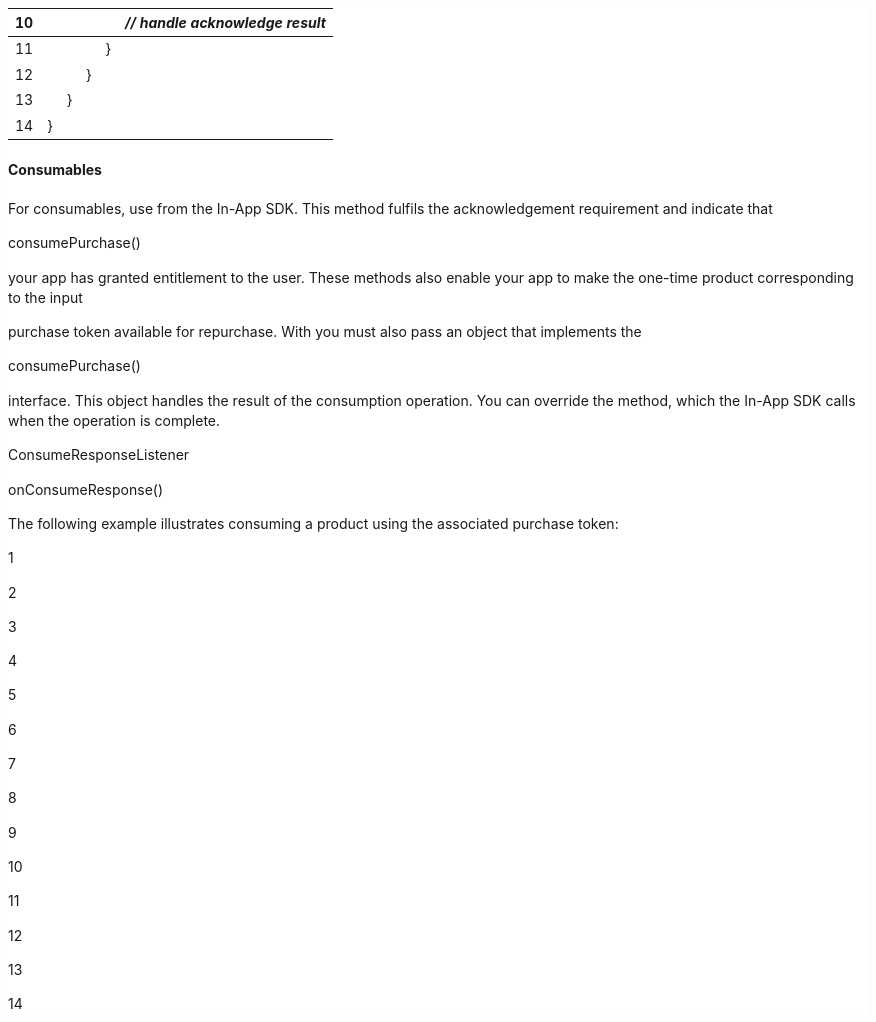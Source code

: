 | 10 |   |   |   |   | _// handle acknowledge result_ |
| -- | - | - | - | - | ------------------------------ |
| 11 |   |   |   | } |                                |
| 12 |   |   | } |   |                                |
| 13 |   | } |   |   |                                |
| 14 | } |   |   |   |                                |

#### Consumables

For consumables, use from the In-App SDK. This method fulfils the acknowledgement requirement and indicate that

consumePurchase()

your app has granted entitlement to the user. These methods also enable your app to make the one-time product corresponding to the input

purchase token available for repurchase. With you must also pass an object that implements the

consumePurchase()

interface. This object handles the result of the consumption operation. You can override the method, which the In-App SDK calls when the operation is complete.

ConsumeResponseListener

onConsumeResponse()

The following example illustrates consuming a product using the associated purchase token:



1

2

3

4

5

6

7

8

9

10

11

12

13

14
